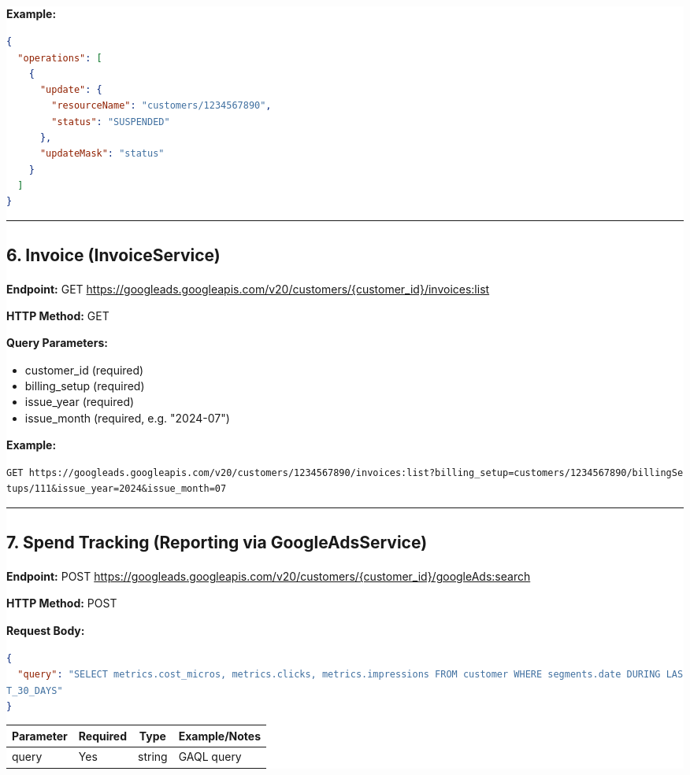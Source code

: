 **Example:**
```json
{
  "operations": [
    {
      "update": {
        "resourceName": "customers/1234567890",
        "status": "SUSPENDED"
      },
      "updateMask": "status"
    }
  ]
}
```

---

## 6. Invoice (InvoiceService)
**Endpoint:**
GET https://googleads.googleapis.com/v20/customers/{customer_id}/invoices:list

**HTTP Method:** GET

**Query Parameters:**
- customer_id (required)
- billing_setup (required)
- issue_year (required)
- issue_month (required, e.g. "2024-07")

**Example:**
```
GET https://googleads.googleapis.com/v20/customers/1234567890/invoices:list?billing_setup=customers/1234567890/billingSetups/111&issue_year=2024&issue_month=07
```

---

## 7. Spend Tracking (Reporting via GoogleAdsService)
**Endpoint:**
POST https://googleads.googleapis.com/v20/customers/{customer_id}/googleAds:search

**HTTP Method:** POST

**Request Body:**
```json
{
  "query": "SELECT metrics.cost_micros, metrics.clicks, metrics.impressions FROM customer WHERE segments.date DURING LAST_30_DAYS"
}
```

| Parameter | Required | Type   | Example/Notes                |
|-----------|----------|--------|------------------------------|
| query     | Yes      | string | GAQL query                   |
